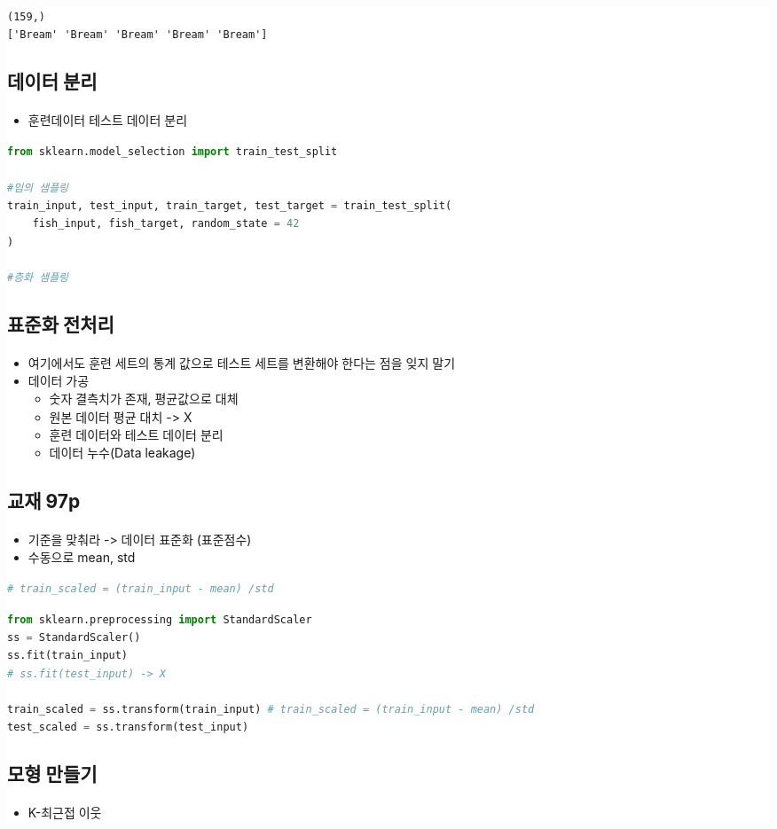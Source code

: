     (159,)
    ['Bream' 'Bream' 'Bream' 'Bream' 'Bream']
    

## 데이터 분리
- 훈련데이터 테스트 데이터 분리


```python
from sklearn.model_selection import train_test_split

#임의 샘플링
train_input, test_input, train_target, test_target = train_test_split(
    fish_input, fish_target, random_state = 42
)

#층화 샘플링


```

## 표준화 전처리
- 여기에서도 훈련 세트의 통계 값으로 테스트 세트를 변환해야 한다는 점을 잊지 말기
- 데이터 가공
  + 숫자 결측치가 존재, 평균값으로 대체
  + 원본 데이터 평균 대치 -> X
  + 훈련 데이터와 테스트 데이터 분리
  - 데이터 누수(Data leakage)

## 교재 97p
- 기준을 맞춰라 -> 데이터 표준화 (표준점수)
- 수동으로 mean, std


```python
# train_scaled = (train_input - mean) /std
```


```python
from sklearn.preprocessing import StandardScaler
ss = StandardScaler()
ss.fit(train_input)
# ss.fit(test_input) -> X

train_scaled = ss.transform(train_input) # train_scaled = (train_input - mean) /std
test_scaled = ss.transform(test_input)
```

## 모형 만들기
- K-최근접 이웃


